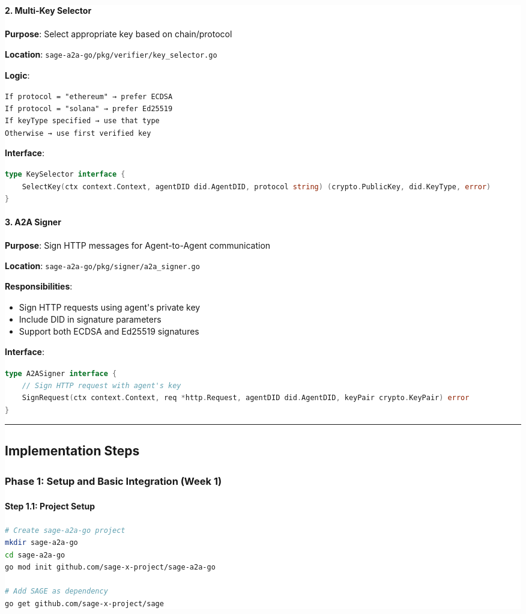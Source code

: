 #### 2. Multi-Key Selector

**Purpose**: Select appropriate key based on chain/protocol

**Location**: `sage-a2a-go/pkg/verifier/key_selector.go`

**Logic**:
```
If protocol = "ethereum" → prefer ECDSA
If protocol = "solana" → prefer Ed25519
If keyType specified → use that type
Otherwise → use first verified key
```

**Interface**:
```go
type KeySelector interface {
    SelectKey(ctx context.Context, agentDID did.AgentDID, protocol string) (crypto.PublicKey, did.KeyType, error)
}
```

#### 3. A2A Signer

**Purpose**: Sign HTTP messages for Agent-to-Agent communication

**Location**: `sage-a2a-go/pkg/signer/a2a_signer.go`

**Responsibilities**:
- Sign HTTP requests using agent's private key
- Include DID in signature parameters
- Support both ECDSA and Ed25519 signatures

**Interface**:
```go
type A2ASigner interface {
    // Sign HTTP request with agent's key
    SignRequest(ctx context.Context, req *http.Request, agentDID did.AgentDID, keyPair crypto.KeyPair) error
}
```

---

## Implementation Steps

### Phase 1: Setup and Basic Integration (Week 1)

#### Step 1.1: Project Setup
```bash
# Create sage-a2a-go project
mkdir sage-a2a-go
cd sage-a2a-go
go mod init github.com/sage-x-project/sage-a2a-go

# Add SAGE as dependency
go get github.com/sage-x-project/sage
```
